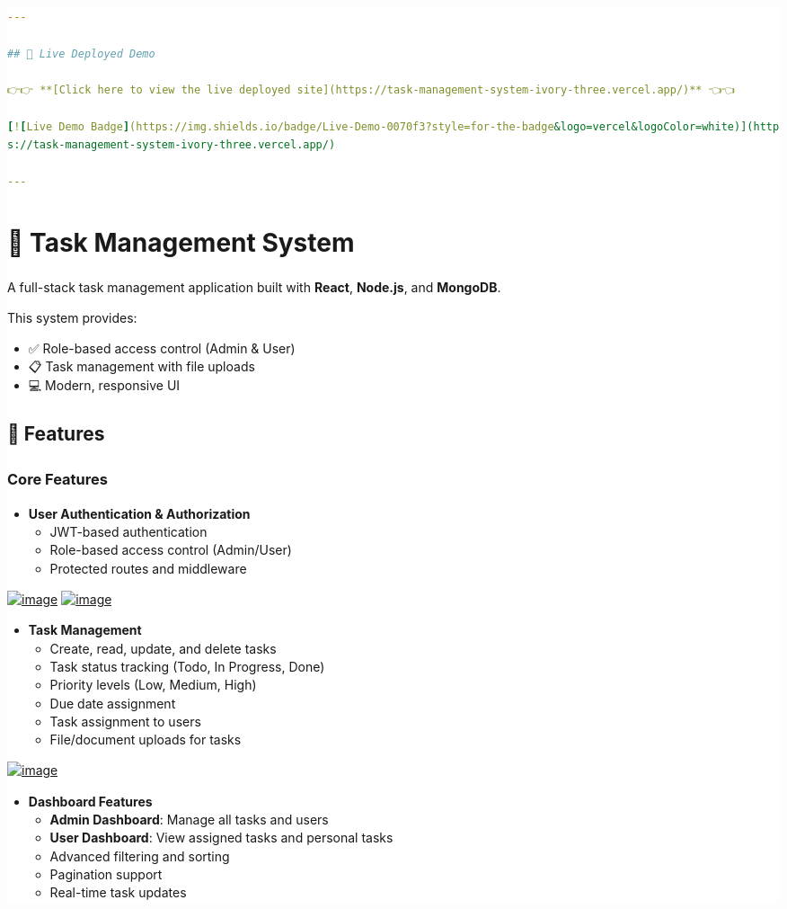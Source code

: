 ```yaml
---

## 🔗 Live Deployed Demo

👉👉 **[Click here to view the live deployed site](https://task-management-system-ivory-three.vercel.app/)** 👈👈

[![Live Demo Badge](https://img.shields.io/badge/Live-Demo-0070f3?style=for-the-badge&logo=vercel&logoColor=white)](https://task-management-system-ivory-three.vercel.app/)

---
```


# 🚀 Task Management System

A full-stack task management application built with **React**, **Node.js**, and **MongoDB**.

This system provides:

- ✅ Role-based access control (Admin & User)
- 📋 Task management with file uploads
- 💻 Modern, responsive UI




## 🚀 Features

### Core Features
- **User Authentication & Authorization**
  - JWT-based authentication
  - Role-based access control (Admin/User)
  - Protected routes and middleware

[![image](https://i.ibb.co/Sww2D2Lr/image.png)](https://task-management-system-ivory-three.vercel.app/)
[![image](https://i.ibb.co/TMqr5K1P/image.png)](https://task-management-system-ivory-three.vercel.app/)


- **Task Management**
  - Create, read, update, and delete tasks
  - Task status tracking (Todo, In Progress, Done)
  - Priority levels (Low, Medium, High)
  - Due date assignment
  - Task assignment to users
  - File/document uploads for tasks

[![image](https://i.ibb.co/wNHHzwzm/image.png)](https://task-management-system-ivory-three.vercel.app/)



- **Dashboard Features**
  - **Admin Dashboard**: Manage all tasks and users
  - **User Dashboard**: View assigned tasks and personal tasks
  - Advanced filtering and sorting
  - Pagination support
  - Real-time task updates
